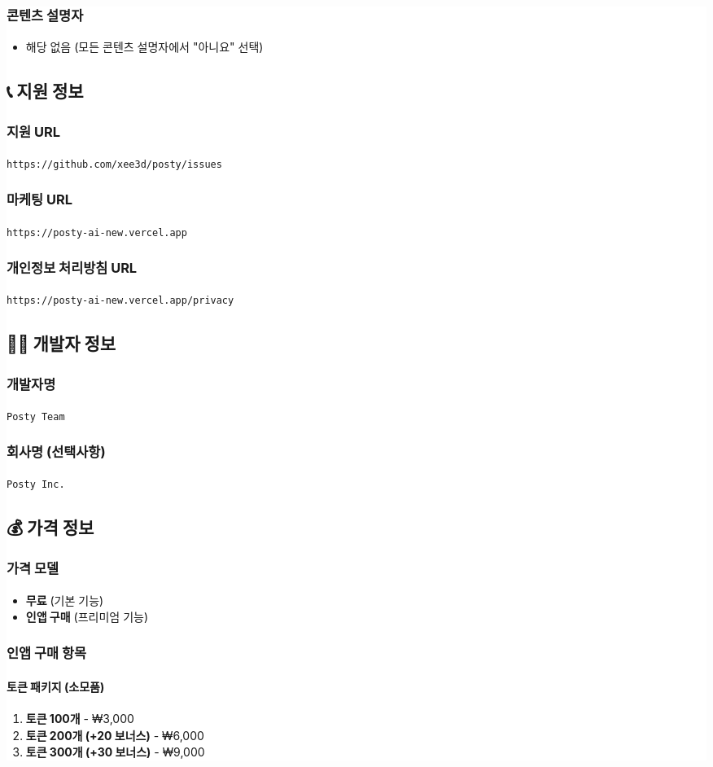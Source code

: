 ### 콘텐츠 설명자

- 해당 없음 (모든 콘텐츠 설명자에서 "아니요" 선택)

## 📞 지원 정보

### 지원 URL

```
https://github.com/xee3d/posty/issues
```

### 마케팅 URL

```
https://posty-ai-new.vercel.app
```

### 개인정보 처리방침 URL

```
https://posty-ai-new.vercel.app/privacy
```

## 👨‍💻 개발자 정보

### 개발자명

```
Posty Team
```

### 회사명 (선택사항)

```
Posty Inc.
```

## 💰 가격 정보

### 가격 모델

- **무료** (기본 기능)
- **인앱 구매** (프리미엄 기능)

### 인앱 구매 항목

#### 토큰 패키지 (소모품)
1. **토큰 100개** - ₩3,000
2. **토큰 200개 (+20 보너스)** - ₩6,000
3. **토큰 300개 (+30 보너스)** - ₩9,000
